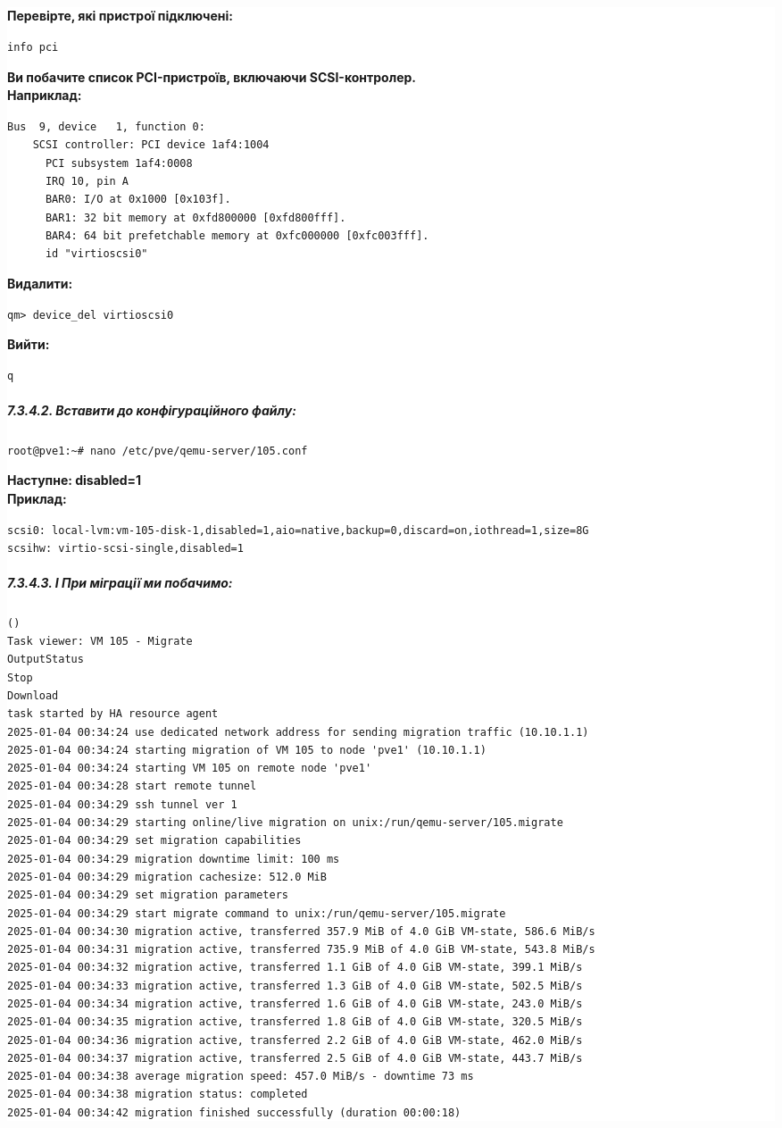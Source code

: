 **Перевірте, які пристрої підключені:**
```
info pci
```

**Ви побачите список PCI-пристроїв, включаючи SCSI-контролер.   
Наприклад:**  
```
Bus  9, device   1, function 0:
    SCSI controller: PCI device 1af4:1004
      PCI subsystem 1af4:0008
      IRQ 10, pin A
      BAR0: I/O at 0x1000 [0x103f].
      BAR1: 32 bit memory at 0xfd800000 [0xfd800fff].
      BAR4: 64 bit prefetchable memory at 0xfc000000 [0xfc003fff].
      id "virtioscsi0"
```
**Видалити:**  
```
qm> device_del virtioscsi0
```
**Вийти:**  
```
q
```

##### 7.3.4.2. Вставити до конфігураційного файлу:  
```
root@pve1:~# nano /etc/pve/qemu-server/105.conf
```
**Наступне: disabled=1  
Приклад:**  
```
scsi0: local-lvm:vm-105-disk-1,disabled=1,aio=native,backup=0,discard=on,iothread=1,size=8G
scsihw: virtio-scsi-single,disabled=1
```
##### 7.3.4.3. І При міграції ми побачимо:  
```
()
Task viewer: VM 105 - Migrate
OutputStatus
Stop
Download
task started by HA resource agent
2025-01-04 00:34:24 use dedicated network address for sending migration traffic (10.10.1.1)
2025-01-04 00:34:24 starting migration of VM 105 to node 'pve1' (10.10.1.1)
2025-01-04 00:34:24 starting VM 105 on remote node 'pve1'
2025-01-04 00:34:28 start remote tunnel
2025-01-04 00:34:29 ssh tunnel ver 1
2025-01-04 00:34:29 starting online/live migration on unix:/run/qemu-server/105.migrate
2025-01-04 00:34:29 set migration capabilities
2025-01-04 00:34:29 migration downtime limit: 100 ms
2025-01-04 00:34:29 migration cachesize: 512.0 MiB
2025-01-04 00:34:29 set migration parameters
2025-01-04 00:34:29 start migrate command to unix:/run/qemu-server/105.migrate
2025-01-04 00:34:30 migration active, transferred 357.9 MiB of 4.0 GiB VM-state, 586.6 MiB/s
2025-01-04 00:34:31 migration active, transferred 735.9 MiB of 4.0 GiB VM-state, 543.8 MiB/s
2025-01-04 00:34:32 migration active, transferred 1.1 GiB of 4.0 GiB VM-state, 399.1 MiB/s
2025-01-04 00:34:33 migration active, transferred 1.3 GiB of 4.0 GiB VM-state, 502.5 MiB/s
2025-01-04 00:34:34 migration active, transferred 1.6 GiB of 4.0 GiB VM-state, 243.0 MiB/s
2025-01-04 00:34:35 migration active, transferred 1.8 GiB of 4.0 GiB VM-state, 320.5 MiB/s
2025-01-04 00:34:36 migration active, transferred 2.2 GiB of 4.0 GiB VM-state, 462.0 MiB/s
2025-01-04 00:34:37 migration active, transferred 2.5 GiB of 4.0 GiB VM-state, 443.7 MiB/s
2025-01-04 00:34:38 average migration speed: 457.0 MiB/s - downtime 73 ms
2025-01-04 00:34:38 migration status: completed
2025-01-04 00:34:42 migration finished successfully (duration 00:00:18)
```